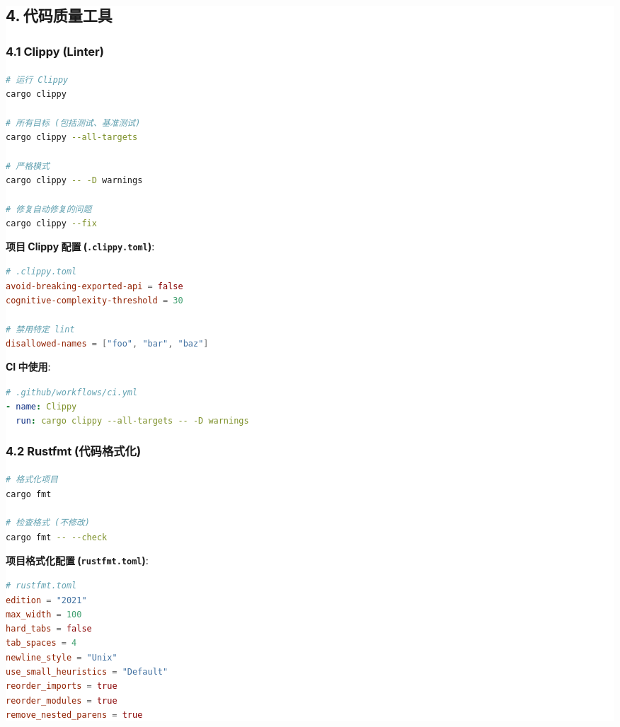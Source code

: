 
## 4. 代码质量工具

### 4.1 Clippy (Linter)

```bash
# 运行 Clippy
cargo clippy

# 所有目标 (包括测试、基准测试)
cargo clippy --all-targets

# 严格模式
cargo clippy -- -D warnings

# 修复自动修复的问题
cargo clippy --fix
```

**项目 Clippy 配置 (`.clippy.toml`)**:

```toml
# .clippy.toml
avoid-breaking-exported-api = false
cognitive-complexity-threshold = 30

# 禁用特定 lint
disallowed-names = ["foo", "bar", "baz"]
```

**CI 中使用**:

```yaml
# .github/workflows/ci.yml
- name: Clippy
  run: cargo clippy --all-targets -- -D warnings
```

### 4.2 Rustfmt (代码格式化)

```bash
# 格式化项目
cargo fmt

# 检查格式 (不修改)
cargo fmt -- --check
```

**项目格式化配置 (`rustfmt.toml`)**:

```toml
# rustfmt.toml
edition = "2021"
max_width = 100
hard_tabs = false
tab_spaces = 4
newline_style = "Unix"
use_small_heuristics = "Default"
reorder_imports = true
reorder_modules = true
remove_nested_parens = true
```
